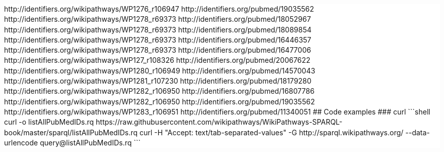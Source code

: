   </tr>
  <tr>
    <td>http://identifiers.org/wikipathways/WP1276_r106947</td>
    <td>http://identifiers.org/pubmed/19035562</td>
  </tr>
  <tr>
    <td>http://identifiers.org/wikipathways/WP1278_r69373</td>
    <td>http://identifiers.org/pubmed/18052967</td>
  </tr>
  <tr>
    <td>http://identifiers.org/wikipathways/WP1278_r69373</td>
    <td>http://identifiers.org/pubmed/18089854</td>
  </tr>
  <tr>
    <td>http://identifiers.org/wikipathways/WP1278_r69373</td>
    <td>http://identifiers.org/pubmed/16446357</td>
  </tr>
  <tr>
    <td>http://identifiers.org/wikipathways/WP1278_r69373</td>
    <td>http://identifiers.org/pubmed/16477006</td>
  </tr>
  <tr>
    <td>http://identifiers.org/wikipathways/WP127_r108326</td>
    <td>http://identifiers.org/pubmed/20067622</td>
  </tr>
  <tr>
    <td>http://identifiers.org/wikipathways/WP1280_r106949</td>
    <td>http://identifiers.org/pubmed/14570043</td>
  </tr>
  <tr>
    <td>http://identifiers.org/wikipathways/WP1281_r107230</td>
    <td>http://identifiers.org/pubmed/18179280</td>
  </tr>
  <tr>
    <td>http://identifiers.org/wikipathways/WP1282_r106950</td>
    <td>http://identifiers.org/pubmed/16807786</td>
  </tr>
  <tr>
    <td>http://identifiers.org/wikipathways/WP1282_r106950</td>
    <td>http://identifiers.org/pubmed/19035562</td>
  </tr>
  <tr>
    <td>http://identifiers.org/wikipathways/WP1283_r106951</td>
    <td>http://identifiers.org/pubmed/11340051</td>
  </tr>
</table>
## Code examples
### curl
```shell
curl -o listAllPubMedIDs.rq https://raw.githubusercontent.com/wikipathways/WikiPathways-SPARQL-book/master/sparql/listAllPubMedIDs.rq
curl -H "Accept: text/tab-separated-values" -G http://sparql.wikipathways.org/ --data-urlencode query@listAllPubMedIDs.rq
```
